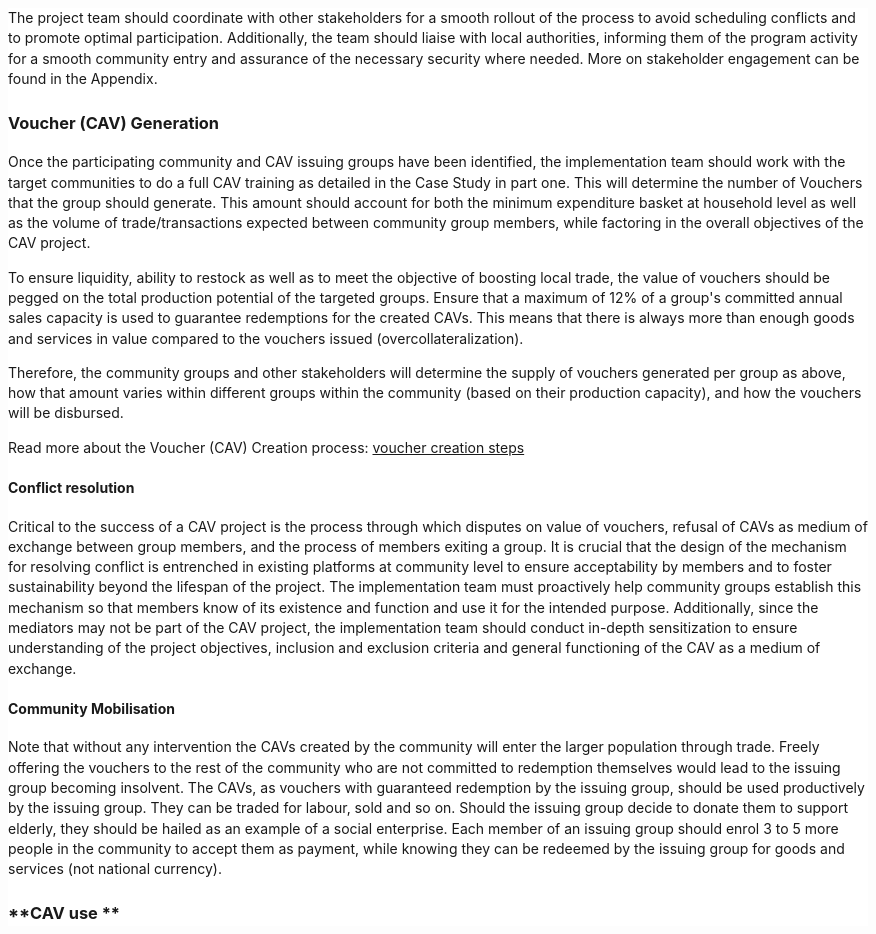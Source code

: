 The project team should coordinate with other stakeholders for a smooth rollout of the process to avoid scheduling conflicts and to promote optimal participation. Additionally, the team should liaise with local authorities, informing them of the program activity for a smooth community entry and assurance of the necessary security where needed. More on stakeholder engagement can be found in the Appendix.


### **Voucher (CAV) Generation**

Once the participating community and CAV issuing groups have been identified, the implementation team should work with the target communities to do a full CAV training as detailed in the Case Study in part one. This will determine the number of Vouchers that the group should generate. This amount should account for both the minimum expenditure basket at household level as well as the volume of trade/transactions expected between community group members, while factoring in the overall objectives of the CAV project. 

To ensure liquidity, ability to restock as well as to meet the objective of boosting local trade, the value of vouchers should be pegged on the total production potential of the targeted groups.  Ensure that a maximum of 12% of a group's committed annual sales capacity is used to guarantee redemptions for the created CAVs. This means that there is always more than enough goods and services in value compared to the vouchers issued (overcollateralization).

Therefore, the community groups and other stakeholders will determine the supply of vouchers generated per group as above, how that amount varies within different groups within the community (based on their production capacity), and how the vouchers will be disbursed.

Read more about the Voucher (CAV) Creation process: [voucher creation steps](/edu/voucher/)




#### **Conflict resolution**

Critical to the success of a CAV project is the process through which disputes on value of vouchers, refusal of CAVs as medium of exchange between group members, and the process of members exiting a group. It is crucial that the design of the mechanism for resolving conflict is entrenched in existing platforms at community level to ensure acceptability by members and to foster sustainability beyond the lifespan of the project. The implementation team must proactively help community groups establish this mechanism so that members know of its existence and function and use it for the intended purpose. Additionally, since the mediators may not be part of the CAV project, the implementation team should conduct in-depth sensitization to ensure understanding of the project objectives, inclusion and exclusion criteria and general functioning of the CAV as a medium of exchange. 


#### **Community Mobilisation**

Note that without any intervention the CAVs created by the community will enter the larger population through trade. Freely offering the vouchers to the rest of the community who are not committed to redemption themselves would lead to the issuing group becoming insolvent. The CAVs, as vouchers with guaranteed redemption by the issuing group, should be used productively by the issuing group. They can be traded for labour, sold and so on. Should the issuing group decide to donate them to support elderly, they should be hailed as an example of a social enterprise. Each member of an issuing group should enrol 3 to 5 more people in the community to accept them as payment, while knowing they can be redeemed by the issuing group for goods and services (not national currency).


### **CAV use **
